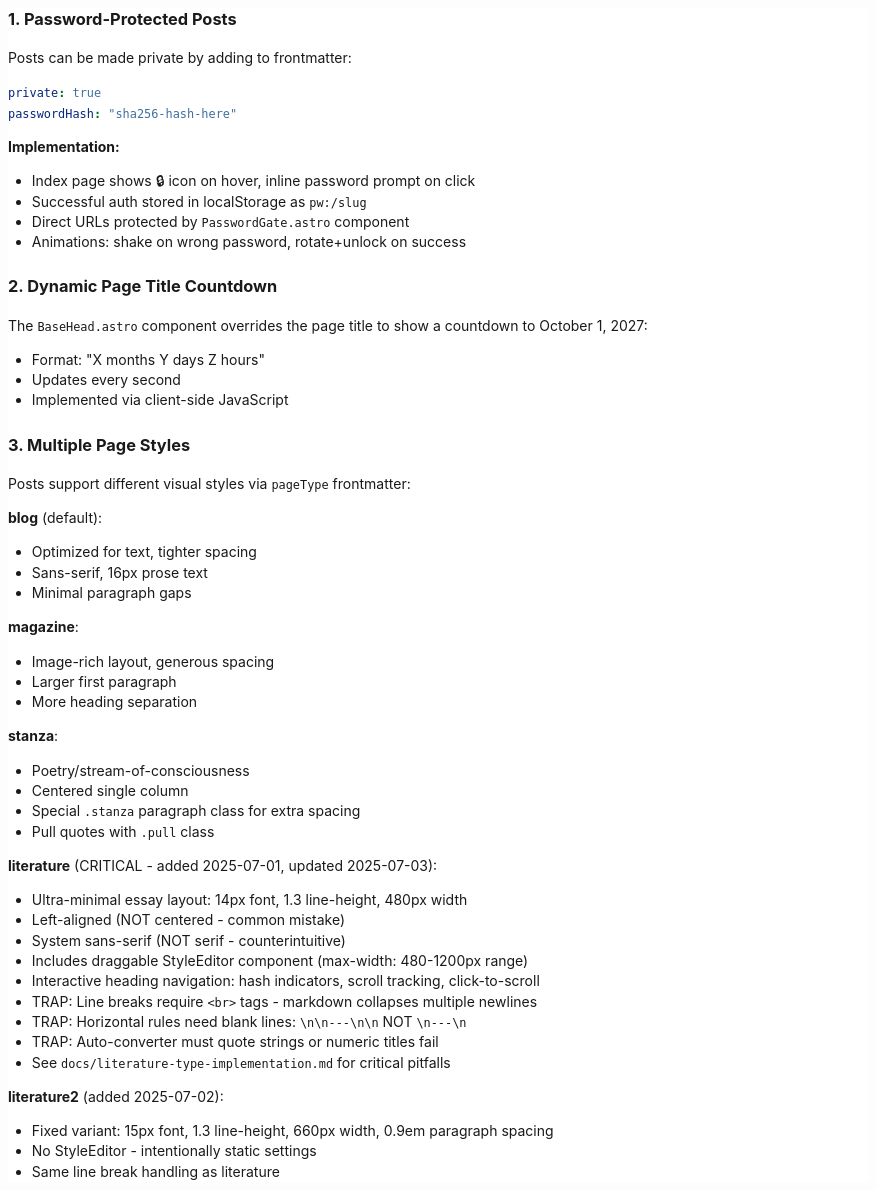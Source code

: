 ### 1. Password-Protected Posts
Posts can be made private by adding to frontmatter:
```yaml
private: true
passwordHash: "sha256-hash-here"
```

**Implementation:**
- Index page shows 🔒 icon on hover, inline password prompt on click
- Successful auth stored in localStorage as `pw:/slug`
- Direct URLs protected by `PasswordGate.astro` component
- Animations: shake on wrong password, rotate+unlock on success

### 2. Dynamic Page Title Countdown
The `BaseHead.astro` component overrides the page title to show a countdown to October 1, 2027:
- Format: "X months Y days Z hours"
- Updates every second
- Implemented via client-side JavaScript

### 3. Multiple Page Styles
Posts support different visual styles via `pageType` frontmatter:

**blog** (default):
- Optimized for text, tighter spacing
- Sans-serif, 16px prose text
- Minimal paragraph gaps

**magazine**:
- Image-rich layout, generous spacing
- Larger first paragraph
- More heading separation

**stanza**:
- Poetry/stream-of-consciousness
- Centered single column
- Special `.stanza` paragraph class for extra spacing
- Pull quotes with `.pull` class

**literature** (CRITICAL - added 2025-07-01, updated 2025-07-03):
- Ultra-minimal essay layout: 14px font, 1.3 line-height, 480px width
- Left-aligned (NOT centered - common mistake)
- System sans-serif (NOT serif - counterintuitive)
- Includes draggable StyleEditor component (max-width: 480-1200px range)
- Interactive heading navigation: hash indicators, scroll tracking, click-to-scroll
- TRAP: Line breaks require `<br>` tags - markdown collapses multiple newlines
- TRAP: Horizontal rules need blank lines: `\n\n---\n\n` NOT `\n---\n`
- TRAP: Auto-converter must quote strings or numeric titles fail
- See `docs/literature-type-implementation.md` for critical pitfalls

**literature2** (added 2025-07-02):
- Fixed variant: 15px font, 1.3 line-height, 660px width, 0.9em paragraph spacing
- No StyleEditor - intentionally static settings
- Same line break handling as literature
